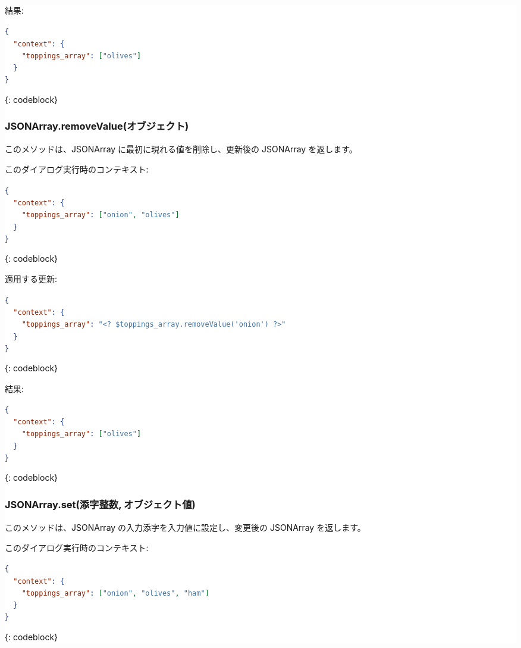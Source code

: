 結果:

```json
{
  "context": {
    "toppings_array": ["olives"]
  }
}
```
{: codeblock}

### JSONArray.removeValue(オブジェクト)

このメソッドは、JSONArray に最初に現れる値を削除し、更新後の JSONArray を返します。

このダイアログ実行時のコンテキスト:

```json
{
  "context": {
    "toppings_array": ["onion", "olives"]
  }
}
```
{: codeblock}

適用する更新:

```json
{
  "context": {
    "toppings_array": "<? $toppings_array.removeValue('onion') ?>"
  }
}
```
{: codeblock}

結果:

```json
{
  "context": {
    "toppings_array": ["olives"]
  }
}
```
{: codeblock}

### JSONArray.set(添字整数, オブジェクト値)

このメソッドは、JSONArray の入力添字を入力値に設定し、変更後の JSONArray を返します。

このダイアログ実行時のコンテキスト:

```json
{
  "context": {
    "toppings_array": ["onion", "olives", "ham"]
  }
}
```
{: codeblock}
